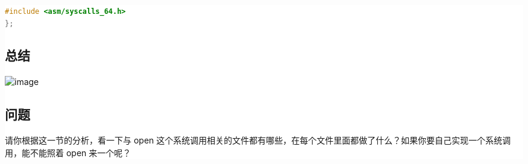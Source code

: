 ```c
#include <asm/syscalls_64.h>
};
```

## 总结
![image](https://user-images.githubusercontent.com/12036324/65825297-ec192f00-e2a7-11e9-8e2c-5113c601c98d.png)

## 问题
请你根据这一节的分析，看一下与 open 这个系统调用相关的文件都有哪些，在每个文件里面都做了什么？如果你要自己实现一个系统调用，能不能照着 open 来一个呢？
